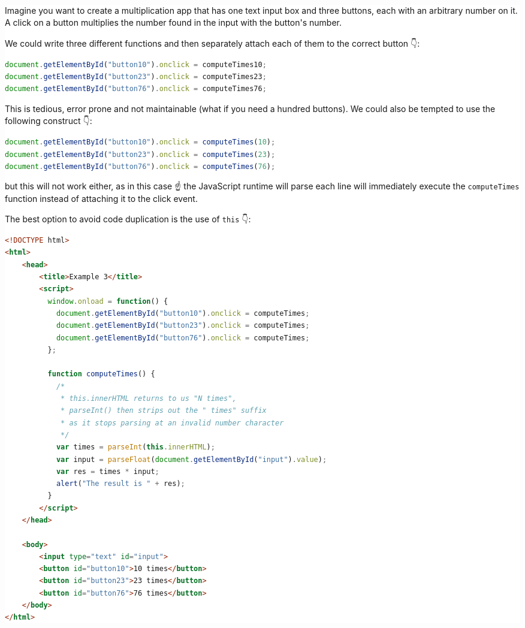 Imagine you want to create a multiplication app that has one text input box and three buttons, each with an arbitrary number on it. A click on a button multiplies the number found in the input with the button's number.

We could write three different functions and then separately attach each of them to the correct button :point_down::

```javascript
document.getElementById("button10").onclick = computeTimes10;
document.getElementById("button23").onclick = computeTimes23;
document.getElementById("button76").onclick = computeTimes76;
```

This is tedious, error prone and not maintainable (what if you need a hundred buttons). We could also be tempted to use the following construct :point_down::

```javascript
document.getElementById("button10").onclick = computeTimes(10);
document.getElementById("button23").onclick = computeTimes(23);
document.getElementById("button76").onclick = computeTimes(76);
```

but this will not work either, as in this case :point_up: the JavaScript runtime will parse each line will immediately execute the `computeTimes` function instead of attaching it to the click event.

The best option to avoid code duplication is the use of `this` :point_down::

```html
<!DOCTYPE html>
<html>
    <head>
        <title>Example 3</title>
        <script>
          window.onload = function() {
            document.getElementById("button10").onclick = computeTimes;
            document.getElementById("button23").onclick = computeTimes;
            document.getElementById("button76").onclick = computeTimes;
          };

          function computeTimes() {
            /*
             * this.innerHTML returns to us "N times",
             * parseInt() then strips out the " times" suffix
             * as it stops parsing at an invalid number character
             */
            var times = parseInt(this.innerHTML);
            var input = parseFloat(document.getElementById("input").value);
            var res = times * input;
            alert("The result is " + res);
          }
        </script>
    </head>

    <body>
        <input type="text" id="input">
        <button id="button10">10 times</button>
        <button id="button23">23 times</button>
        <button id="button76">76 times</button>
    </body>
</html>
```
